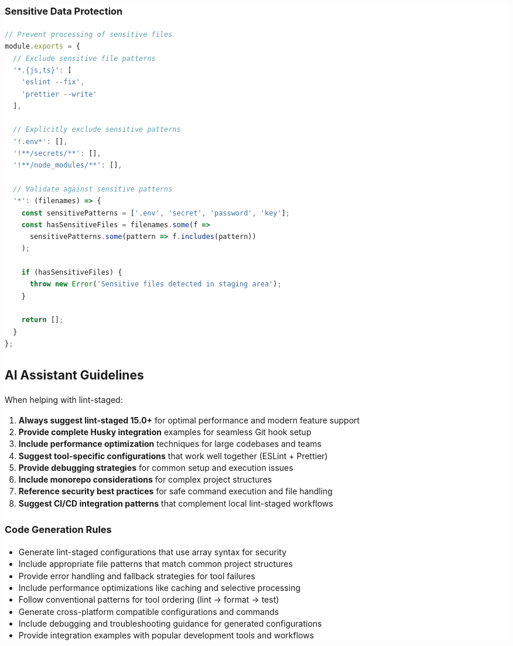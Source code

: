 ### Sensitive Data Protection
```javascript
// Prevent processing of sensitive files
module.exports = {
  // Exclude sensitive file patterns
  '*.{js,ts}': [
    'eslint --fix',
    'prettier --write'
  ],
  
  // Explicitly exclude sensitive patterns
  '!.env*': [],
  '!**/secrets/**': [],
  '!**/node_modules/**': [],
  
  // Validate against sensitive patterns
  '*': (filenames) => {
    const sensitivePatterns = ['.env', 'secret', 'password', 'key'];
    const hasSensitiveFiles = filenames.some(f => 
      sensitivePatterns.some(pattern => f.includes(pattern))
    );
    
    if (hasSensitiveFiles) {
      throw new Error('Sensitive files detected in staging area');
    }
    
    return [];
  }
};
```

## AI Assistant Guidelines

When helping with lint-staged:

1. **Always suggest lint-staged 15.0+** for optimal performance and modern feature support
2. **Provide complete Husky integration** examples for seamless Git hook setup
3. **Include performance optimization** techniques for large codebases and teams
4. **Suggest tool-specific configurations** that work well together (ESLint + Prettier)
5. **Provide debugging strategies** for common setup and execution issues
6. **Include monorepo considerations** for complex project structures
7. **Reference security best practices** for safe command execution and file handling
8. **Suggest CI/CD integration patterns** that complement local lint-staged workflows

### Code Generation Rules
- Generate lint-staged configurations that use array syntax for security
- Include appropriate file patterns that match common project structures
- Provide error handling and fallback strategies for tool failures
- Include performance optimizations like caching and selective processing
- Follow conventional patterns for tool ordering (lint → format → test)
- Generate cross-platform compatible configurations and commands
- Include debugging and troubleshooting guidance for generated configurations
- Provide integration examples with popular development tools and workflows
